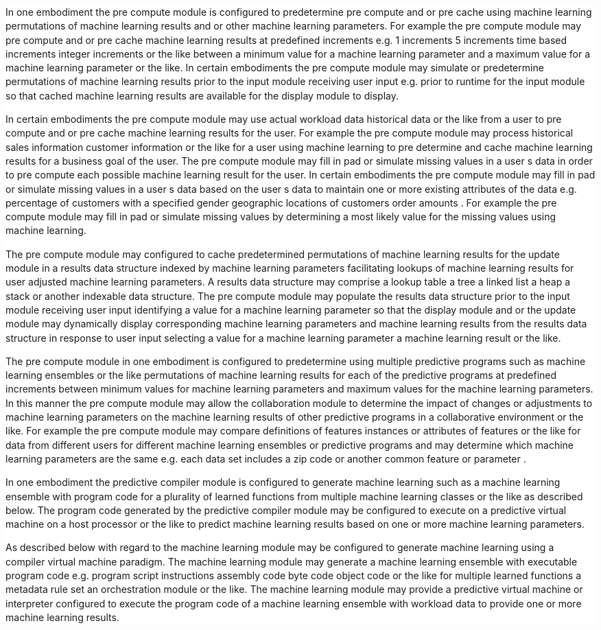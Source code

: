 In one embodiment the pre compute module is configured to predetermine pre compute and or pre cache using machine learning permutations of machine learning results and or other machine learning parameters. For example the pre compute module may pre compute and or pre cache machine learning results at predefined increments e.g. 1 increments 5 increments time based increments integer increments or the like between a minimum value for a machine learning parameter and a maximum value for a machine learning parameter or the like. In certain embodiments the pre compute module may simulate or predetermine permutations of machine learning results prior to the input module receiving user input e.g. prior to runtime for the input module so that cached machine learning results are available for the display module to display.

In certain embodiments the pre compute module may use actual workload data historical data or the like from a user to pre compute and or pre cache machine learning results for the user. For example the pre compute module may process historical sales information customer information or the like for a user using machine learning to pre determine and cache machine learning results for a business goal of the user. The pre compute module may fill in pad or simulate missing values in a user s data in order to pre compute each possible machine learning result for the user. In certain embodiments the pre compute module may fill in pad or simulate missing values in a user s data based on the user s data to maintain one or more existing attributes of the data e.g. percentage of customers with a specified gender geographic locations of customers order amounts . For example the pre compute module may fill in pad or simulate missing values by determining a most likely value for the missing values using machine learning.

The pre compute module may configured to cache predetermined permutations of machine learning results for the update module in a results data structure indexed by machine learning parameters facilitating lookups of machine learning results for user adjusted machine learning parameters. A results data structure may comprise a lookup table a tree a linked list a heap a stack or another indexable data structure. The pre compute module may populate the results data structure prior to the input module receiving user input identifying a value for a machine learning parameter so that the display module and or the update module may dynamically display corresponding machine learning parameters and machine learning results from the results data structure in response to user input selecting a value for a machine learning parameter a machine learning result or the like.

The pre compute module in one embodiment is configured to predetermine using multiple predictive programs such as machine learning ensembles or the like permutations of machine learning results for each of the predictive programs at predefined increments between minimum values for machine learning parameters and maximum values for the machine learning parameters. In this manner the pre compute module may allow the collaboration module to determine the impact of changes or adjustments to machine learning parameters on the machine learning results of other predictive programs in a collaborative environment or the like. For example the pre compute module may compare definitions of features instances or attributes of features or the like for data from different users for different machine learning ensembles or predictive programs and may determine which machine learning parameters are the same e.g. each data set includes a zip code or another common feature or parameter .

In one embodiment the predictive compiler module is configured to generate machine learning such as a machine learning ensemble with program code for a plurality of learned functions from multiple machine learning classes or the like as described below. The program code generated by the predictive compiler module may be configured to execute on a predictive virtual machine on a host processor or the like to predict machine learning results based on one or more machine learning parameters.

As described below with regard to the machine learning module may be configured to generate machine learning using a compiler virtual machine paradigm. The machine learning module may generate a machine learning ensemble with executable program code e.g. program script instructions assembly code byte code object code or the like for multiple learned functions a metadata rule set an orchestration module or the like. The machine learning module may provide a predictive virtual machine or interpreter configured to execute the program code of a machine learning ensemble with workload data to provide one or more machine learning results.

